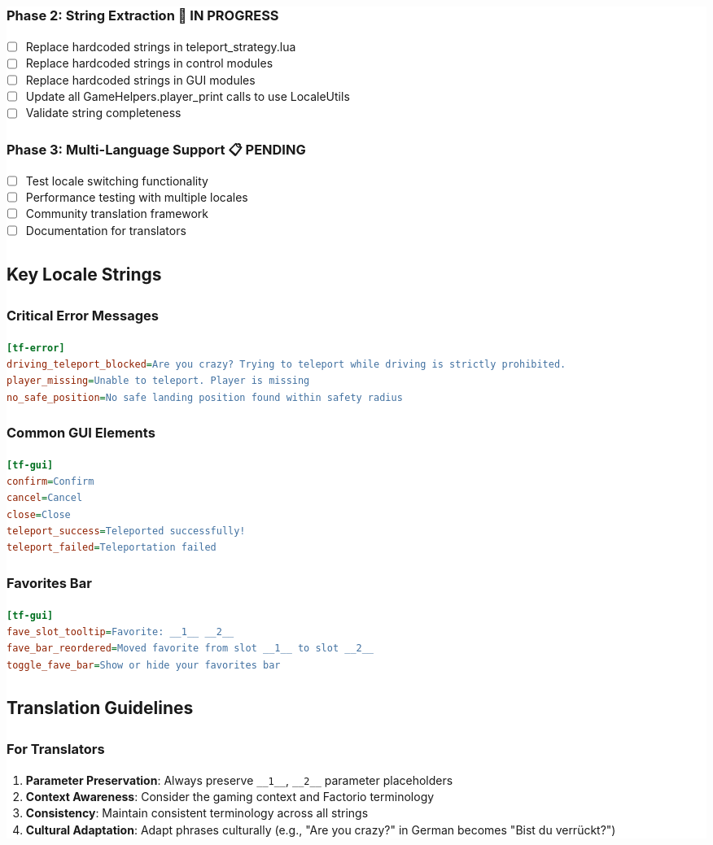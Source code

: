 ### Phase 2: String Extraction 🔄 IN PROGRESS
- [ ] Replace hardcoded strings in teleport_strategy.lua
- [ ] Replace hardcoded strings in control modules
- [ ] Replace hardcoded strings in GUI modules
- [ ] Update all GameHelpers.player_print calls to use LocaleUtils
- [ ] Validate string completeness

### Phase 3: Multi-Language Support 📋 PENDING
- [ ] Test locale switching functionality
- [ ] Performance testing with multiple locales
- [ ] Community translation framework
- [ ] Documentation for translators

## Key Locale Strings

### Critical Error Messages
```ini
[tf-error]
driving_teleport_blocked=Are you crazy? Trying to teleport while driving is strictly prohibited.
player_missing=Unable to teleport. Player is missing
no_safe_position=No safe landing position found within safety radius
```

### Common GUI Elements
```ini
[tf-gui]
confirm=Confirm
cancel=Cancel
close=Close
teleport_success=Teleported successfully!
teleport_failed=Teleportation failed
```

### Favorites Bar
```ini
[tf-gui]
fave_slot_tooltip=Favorite: __1__ __2__
fave_bar_reordered=Moved favorite from slot __1__ to slot __2__
toggle_fave_bar=Show or hide your favorites bar
```

## Translation Guidelines

### For Translators

1. **Parameter Preservation**: Always preserve `__1__`, `__2__` parameter placeholders
2. **Context Awareness**: Consider the gaming context and Factorio terminology
3. **Consistency**: Maintain consistent terminology across all strings
4. **Cultural Adaptation**: Adapt phrases culturally (e.g., "Are you crazy?" in German becomes "Bist du verrückt?")
